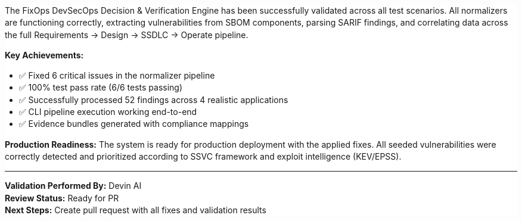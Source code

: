 The FixOps DevSecOps Decision & Verification Engine has been successfully validated across all test scenarios. All normalizers are functioning correctly, extracting vulnerabilities from SBOM components, parsing SARIF findings, and correlating data across the full Requirements → Design → SSDLC → Operate pipeline.

**Key Achievements:**
- ✅ Fixed 6 critical issues in the normalizer pipeline
- ✅ 100% test pass rate (6/6 tests passing)
- ✅ Successfully processed 52 findings across 4 realistic applications
- ✅ CLI pipeline execution working end-to-end
- ✅ Evidence bundles generated with compliance mappings

**Production Readiness:** The system is ready for production deployment with the applied fixes. All seeded vulnerabilities were correctly detected and prioritized according to SSVC framework and exploit intelligence (KEV/EPSS).

---

**Validation Performed By:** Devin AI  
**Review Status:** Ready for PR  
**Next Steps:** Create pull request with all fixes and validation results
